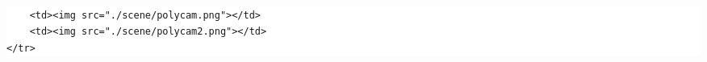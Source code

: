         <td><img src="./scene/polycam.png"></td>
        <td><img src="./scene/polycam2.png"></td>
    </tr>
</table>
